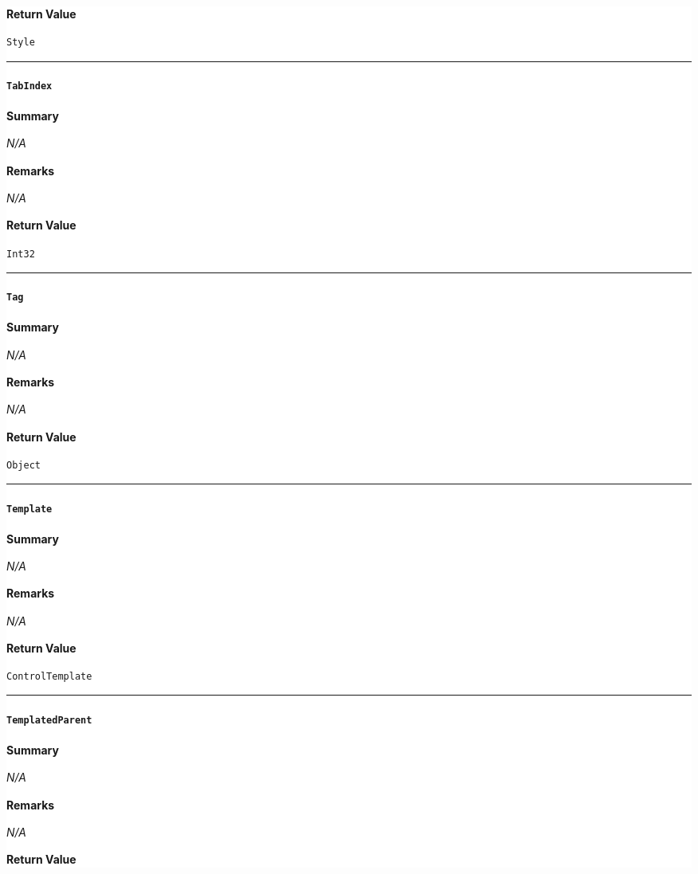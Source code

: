 **Return Value**

`Style`

---
#### `TabIndex`

**Summary**

   *N/A*

**Remarks**

   *N/A*

**Return Value**

`Int32`

---
#### `Tag`

**Summary**

   *N/A*

**Remarks**

   *N/A*

**Return Value**

`Object`

---
#### `Template`

**Summary**

   *N/A*

**Remarks**

   *N/A*

**Return Value**

`ControlTemplate`

---
#### `TemplatedParent`

**Summary**

   *N/A*

**Remarks**

   *N/A*

**Return Value**
